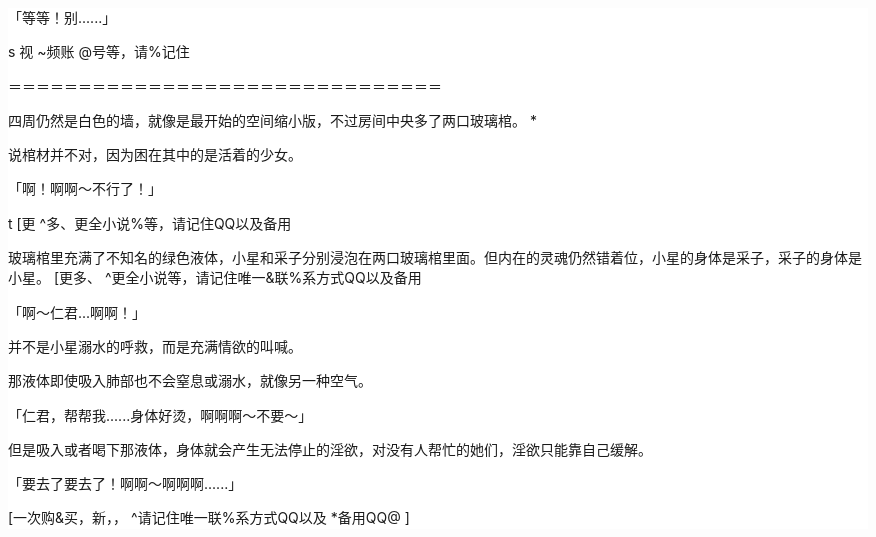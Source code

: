 



「等等！别......」













s 视 ~频账 @号等，请%记住



＝＝＝＝＝＝＝＝＝＝＝＝＝＝＝＝＝＝＝＝＝＝＝＝＝＝＝＝＝＝＝



四周仍然是白色的墙，就像是最开始的空间缩小版，不过房间中央多了两口玻璃棺。 *



说棺材并不对，因为困在其中的是活着的少女。



「啊！啊啊～不行了！」

t [更 ^多、更全小说%等，请记住QQ以及备用





玻璃棺里充满了不知名的绿色液体，小星和采子分别浸泡在两口玻璃棺里面。但内在的灵魂仍然错着位，小星的身体是采子，采子的身体是小星。 [更多、 ^更全小说等，请记住唯一&联%系方式QQ以及备用



「啊～仁君...啊啊！」





并不是小星溺水的呼救，而是充满情欲的叫喊。



那液体即使吸入肺部也不会窒息或溺水，就像另一种空气。





「仁君，帮帮我......身体好烫，啊啊啊～不要～」





但是吸入或者喝下那液体，身体就会产生无法停止的淫欲，对没有人帮忙的她们，淫欲只能靠自己缓解。



「要去了要去了！啊啊～啊啊啊......」



 [一次购&买，新，， ^请记住唯一联%系方式QQ以及 *备用QQ@ ]


